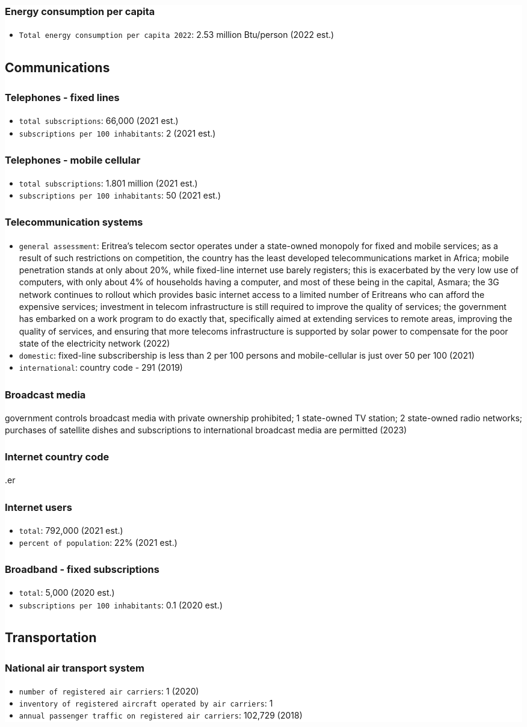 ### Energy consumption per capita
- `Total energy consumption per capita 2022`: 2.53 million Btu/person (2022 est.)

## Communications

### Telephones - fixed lines
- `total subscriptions`: 66,000 (2021 est.)
- `subscriptions per 100 inhabitants`: 2 (2021 est.)

### Telephones - mobile cellular
- `total subscriptions`: 1.801 million (2021 est.)
- `subscriptions per 100 inhabitants`: 50 (2021 est.)

### Telecommunication systems
- `general assessment`: Eritrea’s telecom sector operates under a state-owned monopoly for fixed and mobile services; as a result of such restrictions on competition, the country has the least developed telecommunications market in Africa; mobile penetration stands at only about 20%, while fixed-line internet use barely registers; this is exacerbated by the very low use of computers, with only about 4% of households having a computer, and most of these being in the capital, Asmara; the 3G network continues to rollout which provides basic internet access to a limited number of Eritreans who can afford the expensive services; investment in telecom infrastructure is still required to improve the quality of services; the government has embarked on a work program to do exactly that, specifically aimed at extending services to remote areas, improving the quality of services, and ensuring that more telecoms infrastructure is supported by solar power to compensate for the poor state of the electricity network (2022)
- `domestic`: fixed-line subscribership is less than 2 per 100 persons and mobile-cellular is just over 50 per 100 (2021)
- `international`: country code - 291 (2019)

### Broadcast media
government controls broadcast media with private ownership prohibited; 1 state-owned TV station; 2 state-owned radio networks; purchases of satellite dishes and subscriptions to international broadcast media are permitted (2023)

### Internet country code
.er

### Internet users
- `total`: 792,000 (2021 est.)
- `percent of population`: 22% (2021 est.)

### Broadband - fixed subscriptions
- `total`: 5,000 (2020 est.)
- `subscriptions per 100 inhabitants`: 0.1 (2020 est.)

## Transportation

### National air transport system
- `number of registered air carriers`: 1 (2020)
- `inventory of registered aircraft operated by air carriers`: 1
- `annual passenger traffic on registered air carriers`: 102,729 (2018)
